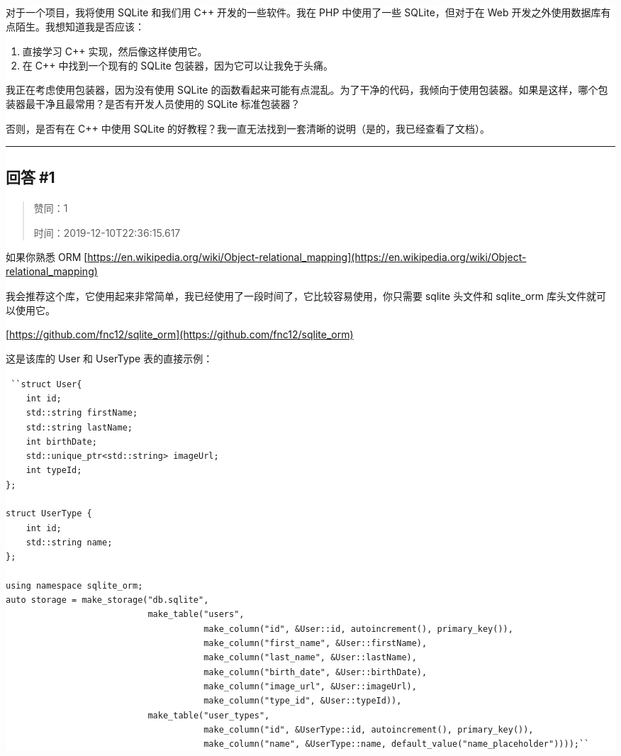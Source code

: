 对于一个项目，我将使用 SQLite 和我们用 C++ 开发的一些软件。我在 PHP 中使用了一些 SQLite，但对于在 Web 开发之外使用数据库有点陌生。我想知道我是否应该：

1.  直接学习 C++ 实现，然后像这样使用它。
2.  在 C++ 中找到一个现有的 SQLite 包装器，因为它可以让我免于头痛。

我正在考虑使用包装器，因为没有使用 SQLite 的函数看起来可能有点混乱。为了干净的代码，我倾向于使用包装器。如果是这样，哪个包装器最干净且最常用？是否有开发人员使用的 SQLite 标准包装器？

否则，是否有在 C++ 中使用 SQLite 的好教程？我一直无法找到一套清晰的说明（是的，我已经查看了文档）。

* * *

## 回答 #1

> 赞同：1
> 
> 时间：2019-12-10T22:36:15.617

如果你熟悉 ORM [https://en.wikipedia.org/wiki/Object-relational_mapping](https://en.wikipedia.org/wiki/Object-relational_mapping)

我会推荐这个库，它使用起来非常简单，我已经使用了一段时间了，它比较容易使用，你只需要 sqlite 头文件和 sqlite_orm 库头文件就可以使用它。

[https://github.com/fnc12/sqlite_orm](https://github.com/fnc12/sqlite_orm)

这是该库的 User 和 UserType 表的直接示例：

```
 ``struct User{
    int id;
    std::string firstName;
    std::string lastName;
    int birthDate;
    std::unique_ptr<std::string> imageUrl;
    int typeId;
};

struct UserType {
    int id;
    std::string name;
};

using namespace sqlite_orm;
auto storage = make_storage("db.sqlite",
                            make_table("users",
                                       make_column("id", &User::id, autoincrement(), primary_key()),
                                       make_column("first_name", &User::firstName),
                                       make_column("last_name", &User::lastName),
                                       make_column("birth_date", &User::birthDate),
                                       make_column("image_url", &User::imageUrl),
                                       make_column("type_id", &User::typeId)),
                            make_table("user_types",
                                       make_column("id", &UserType::id, autoincrement(), primary_key()),
                                       make_column("name", &UserType::name, default_value("name_placeholder"))));`` 
```
